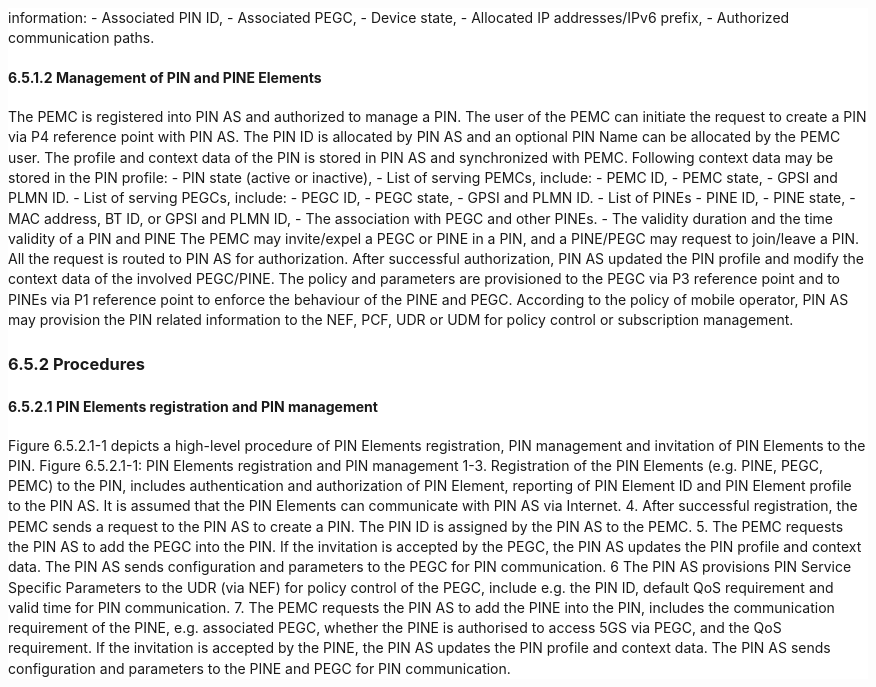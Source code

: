 information:
\- Associated PIN ID,
\- Associated PEGC,
\- Device state,
\- Allocated IP addresses/IPv6 prefix,
\- Authorized communication paths.
#### 6.5.1.2 Management of PIN and PINE Elements
The PEMC is registered into PIN AS and authorized to manage a PIN. The user of
the PEMC can initiate the request to create a PIN via P4 reference point with
PIN AS.
The PIN ID is allocated by PIN AS and an optional PIN Name can be allocated by
the PEMC user. The profile and context data of the PIN is stored in PIN AS and
synchronized with PEMC.
Following context data may be stored in the PIN profile:
\- PIN state (active or inactive),
\- List of serving PEMCs, include:
\- PEMC ID,
\- PEMC state,
\- GPSI and PLMN ID.
\- List of serving PEGCs, include:
\- PEGC ID,
\- PEGC state,
\- GPSI and PLMN ID.
\- List of PINEs
\- PINE ID,
\- PINE state,
\- MAC address, BT ID, or GPSI and PLMN ID,
\- The association with PEGC and other PINEs.
\- The validity duration and the time validity of a PIN and PINE
The PEMC may invite/expel a PEGC or PINE in a PIN, and a PINE/PEGC may request
to join/leave a PIN. All the request is routed to PIN AS for authorization.
After successful authorization, PIN AS updated the PIN profile and modify the
context data of the involved PEGC/PINE. The policy and parameters are
provisioned to the PEGC via P3 reference point and to PINEs via P1 reference
point to enforce the behaviour of the PINE and PEGC.
According to the policy of mobile operator, PIN AS may provision the PIN
related information to the NEF, PCF, UDR or UDM for policy control or
subscription management.
### 6.5.2 Procedures
#### 6.5.2.1 PIN Elements registration and PIN management
Figure 6.5.2.1-1 depicts a high-level procedure of PIN Elements registration,
PIN management and invitation of PIN Elements to the PIN.
Figure 6.5.2.1-1: PIN Elements registration and PIN management
1-3. Registration of the PIN Elements (e.g. PINE, PEGC, PEMC) to the PIN,
includes authentication and authorization of PIN Element, reporting of PIN
Element ID and PIN Element profile to the PIN AS. It is assumed that the PIN
Elements can communicate with PIN AS via Internet.
4\. After successful registration, the PEMC sends a request to the PIN AS to
create a PIN. The PIN ID is assigned by the PIN AS to the PEMC.
5\. The PEMC requests the PIN AS to add the PEGC into the PIN. If the
invitation is accepted by the PEGC, the PIN AS updates the PIN profile and
context data. The PIN AS sends configuration and parameters to the PEGC for
PIN communication.
6 The PIN AS provisions PIN Service Specific Parameters to the UDR (via NEF)
for policy control of the PEGC, include e.g. the PIN ID, default QoS
requirement and valid time for PIN communication.
7\. The PEMC requests the PIN AS to add the PINE into the PIN, includes the
communication requirement of the PINE, e.g. associated PEGC, whether the PINE
is authorised to access 5GS via PEGC, and the QoS requirement. If the
invitation is accepted by the PINE, the PIN AS updates the PIN profile and
context data. The PIN AS sends configuration and parameters to the PINE and
PEGC for PIN communication.